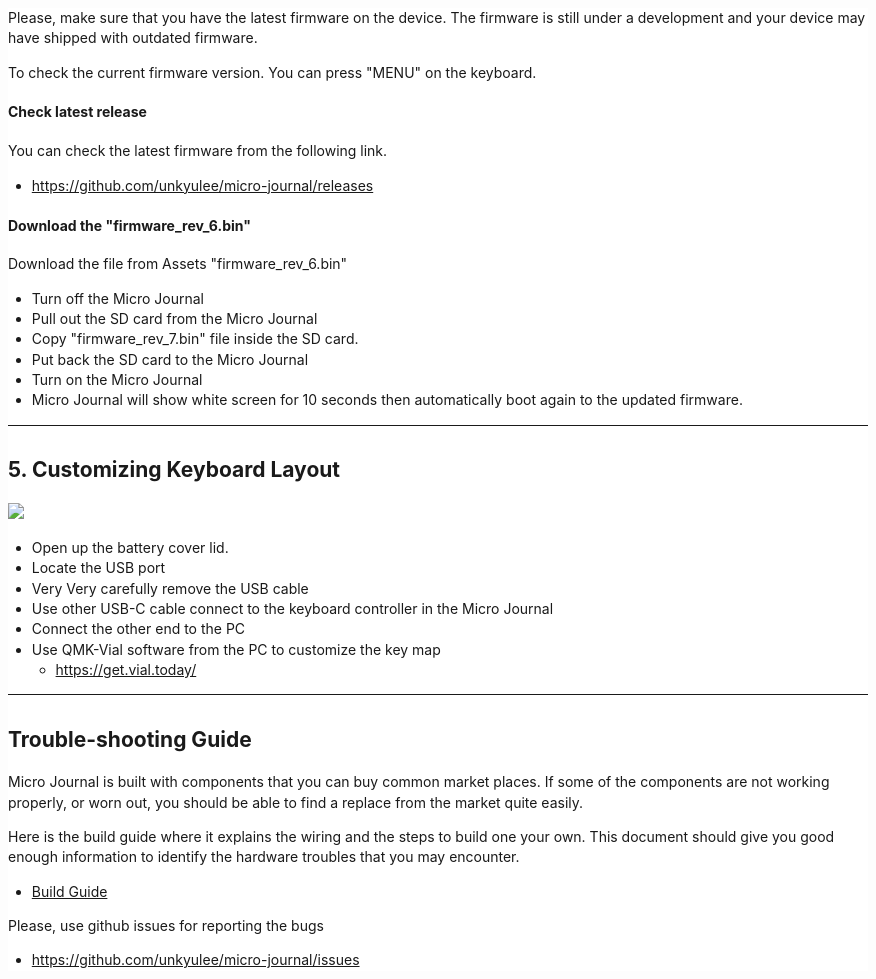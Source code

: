 Please, make sure that you have the latest firmware on the device. The firmware is still under a development and your device may have shipped with outdated firmware.

To check the current firmware version. You can press "MENU" on the keyboard.


#### Check latest release

You can check the latest firmware from the following link.

* https://github.com/unkyulee/micro-journal/releases

#### Download the "firmware_rev_6.bin"

Download the file from Assets "firmware_rev_6.bin"

* Turn off the Micro Journal
* Pull out the SD card from the Micro Journal 
* Copy "firmware_rev_7.bin" file inside the SD card. 
* Put back the SD card to the Micro Journal 
* Turn on the Micro Journal
* Micro Journal will show white screen for 10 seconds then automatically boot again to the updated firmware.

---

## 5. Customizing Keyboard Layout

<img src="../images/keyboard_001.jpg" width="400">

* Open up the battery cover lid. 
* Locate the USB port 
* Very Very carefully remove the USB cable 
* Use other USB-C cable connect to the keyboard controller in the Micro Journal
* Connect the other end to the PC
* Use QMK-Vial software from the PC to customize the key map
    * https://get.vial.today/

---

## Trouble-shooting Guide

Micro Journal is built with components that you can buy common market places. If some of the components are not working properly, or worn out, you should be able to find a replace from the market quite easily.

Here is the build guide where it explains the wiring and the steps to build one your own. This document should give you good enough information to identify the hardware troubles that you may encounter.

* [Build Guide](../build-guide.md)

Please, use github issues for reporting the bugs

* https://github.com/unkyulee/micro-journal/issues